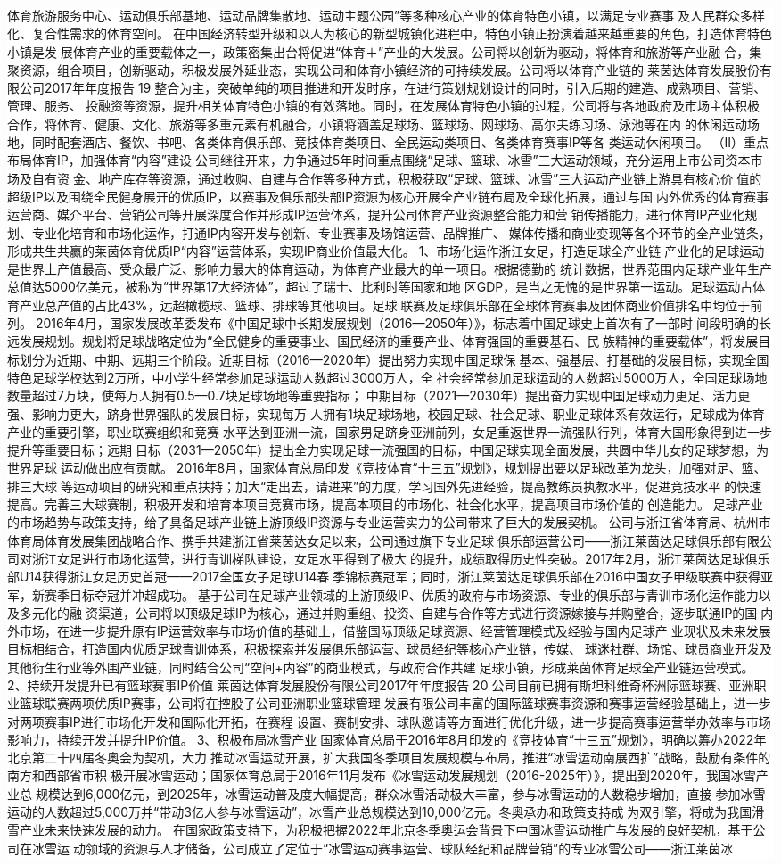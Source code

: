 体育旅游服务中心、运动俱乐部基地、运动品牌集散地、运动主题公园”等多种核心产业的体育特色小镇，以满足专业赛事
及人民群众多样化、复合性需求的体育空间。
在中国经济转型升级和以人为核心的新型城镇化进程中，特色小镇正扮演着越来越重要的角色，打造体育特色小镇是发
展体育产业的重要载体之一，政策密集出台将促进“体育＋”产业的大发展。公司将以创新为驱动，将体育和旅游等产业融
合，集聚资源，组合项目，创新驱动，积极发展外延业态，实现公司和体育小镇经济的可持续发展。公司将以体育产业链的
莱茵达体育发展股份有限公司2017年年度报告
19
整合为主，突破单纯的项目推进和开发时序，在进行策划规划设计的同时，引入后期的建造、成熟项目、营销、管理、服务、
投融资等资源，提升相关体育特色小镇的有效落地。同时，在发展体育特色小镇的过程，公司将与各地政府及市场主体积极
合作，将体育、健康、文化、旅游等多重元素有机融合，小镇将涵盖足球场、篮球场、网球场、高尔夫练习场、泳池等在内
的休闲运动场地，同时配套酒店、餐饮、书吧、各类体育俱乐部、竞技体育类项目、全民运动类项目、各类体育赛事IP等各
类运动休闲项目。
（Ⅱ）重点布局体育IP，加强体育“内容”建设
公司继往开来，力争通过5年时间重点围绕“足球、篮球、冰雪”三大运动领域，充分运用上市公司资本市场及自有资
金、地产库存等资源，通过收购、自建与合作等多种方式，积极获取“足球、篮球、冰雪”三大运动产业链上游具有核心价
值的超级IP以及围绕全民健身展开的优质IP，以赛事及俱乐部头部IP资源为核心开展全产业链布局及全球化拓展，通过与国
内外优秀的体育赛事运营商、媒介平台、营销公司等开展深度合作并形成IP运营体系，提升公司体育产业资源整合能力和营
销传播能力，进行体育IP产业化规划、专业化培育和市场化运作，打通IP内容开发与创新、专业赛事及场馆运营、品牌推广、
媒体传播和商业变现等各个环节的全产业链条，形成共生共赢的莱茵体育优质IP“内容”运营体系，实现IP商业价值最大化。
1、市场化运作浙江女足，打造足球全产业链
产业化的足球运动是世界上产值最高、受众最广泛、影响力最大的体育运动，为体育产业最大的单一项目。根据德勤的
统计数据，世界范围内足球产业年生产总值达5000亿美元，被称为“世界第17大经济体”，超过了瑞士、比利时等国家和地
区GDP，是当之无愧的是世界第一运动。足球运动占体育产业总产值的占比43%，远超橄榄球、篮球、排球等其他项目。足球
联赛及足球俱乐部在全球体育赛事及团体商业价值排名中均位于前列。
2016年4月，国家发展改革委发布《中国足球中长期发展规划（2016—2050年）》，标志着中国足球史上首次有了一部时
间段明确的长远发展规划。规划将足球战略定位为“全民健身的重要事业、国民经济的重要产业、体育强国的重要基石、民
族精神的重要载体”，将发展目标划分为近期、中期、远期三个阶段。近期目标（2016—2020年）提出努力实现中国足球保
基本、强基层、打基础的发展目标，实现全国特色足球学校达到2万所，中小学生经常参加足球运动人数超过3000万人，全
社会经常参加足球运动的人数超过5000万人，全国足球场地数量超过7万块，使每万人拥有0.5—0.7块足球场地等重要指标；
中期目标（2021—2030年）提出奋力实现中国足球动力更足、活力更强、影响力更大，跻身世界强队的发展目标，实现每万
人拥有1块足球场地，校园足球、社会足球、职业足球体系有效运行，足球成为体育产业的重要引擎，职业联赛组织和竞赛
水平达到亚洲一流，国家男足跻身亚洲前列，女足重返世界一流强队行列，体育大国形象得到进一步提升等重要目标；远期
目标（2031—2050年）提出全力实现足球一流强国的目标，中国足球实现全面发展，共圆中华儿女的足球梦想，为世界足球
运动做出应有贡献。
2016年8月，国家体育总局印发《竞技体育“十三五”规划》，规划提出要以足球改革为龙头，加强对足、篮、排三大球
等运动项目的研究和重点扶持；加大“走出去，请进来”的力度，学习国外先进经验，提高教练员执教水平，促进竞技水平
的快速提高。完善三大球赛制，积极开发和培育本项目竞赛市场，提高本项目的市场化、社会化水平，提高项目市场价值的
创造能力。
足球产业的市场趋势与政策支持，给了具备足球产业链上游顶级IP资源与专业运营实力的公司带来了巨大的发展契机。
公司与浙江省体育局、杭州市体育局体育发展集团战略合作、携手共建浙江省莱茵达女足以来，公司通过旗下专业足球
俱乐部运营公司——浙江莱茵达足球俱乐部有限公司对浙江女足进行市场化运营，进行青训梯队建设，女足水平得到了极大
的提升，成绩取得历史性突破。2017年2月，浙江莱茵达足球俱乐部U14获得浙江女足历史首冠——2017全国女子足球U14春
季锦标赛冠军；同时，浙江莱茵达足球俱乐部在2016中国女子甲级联赛中获得亚军，新赛季目标夺冠并冲超成功。
基于公司在足球产业领域的上游顶级IP、优质的政府与市场资源、专业的俱乐部与青训市场化运作能力以及多元化的融
资渠道，公司将以顶级足球IP为核心，通过并购重组、投资、自建与合作等方式进行资源嫁接与并购整合，逐步联通IP的国
内外市场，在进一步提升原有IP运营效率与市场价值的基础上，借鉴国际顶级足球资源、经营管理模式及经验与国内足球产
业现状及未来发展目标相结合，打造国内优质足球青训体系，积极探索并发展俱乐部运营、球员经纪等核心产业链，传媒、
球迷社群、场馆、球员商业开发及其他衍生行业等外围产业链，同时结合公司“空间+内容”的商业模式，与政府合作共建
足球小镇，形成莱茵体育足球全产业链运营模式。
2、持续开发提升已有篮球赛事IP价值
莱茵达体育发展股份有限公司2017年年度报告
20
公司目前已拥有斯坦科维奇杯洲际篮球赛、亚洲职业篮球联赛两项优质IP赛事，公司将在控股子公司亚洲职业篮球管理
发展有限公司丰富的国际篮球赛事资源和赛事运营经验基础上，进一步对两项赛事IP进行市场化开发和国际化开拓，在赛程
设置、赛制安排、球队邀请等方面进行优化升级，进一步提高赛事运营举办效率与市场影响力，持续开发并提升IP价值。
3、积极布局冰雪产业
国家体育总局于2016年8月印发的《竞技体育“十三五”规划》，明确以筹办2022年北京第二十四届冬奥会为契机，大力
推动冰雪运动开展，扩大我国冬季项目发展规模与布局，推进“冰雪运动南展西扩”战略，鼓励有条件的南方和西部省市积
极开展冰雪运动；国家体育总局于2016年11月发布《冰雪运动发展规划（2016-2025年）》，提出到2020年，我国冰雪产业总
规模达到6,000亿元，到2025年，冰雪运动普及度大幅提高，群众冰雪活动极大丰富，参与冰雪运动的人数稳步增加，直接
参加冰雪运动的人数超过5,000万并“带动3亿人参与冰雪运动”，冰雪产业总规模达到10,000亿元。冬奥承办和政策支持成
为双引擎，将成为我国滑雪产业未来快速发展的动力。
在国家政策支持下，为积极把握2022年北京冬季奥运会背景下中国冰雪运动推广与发展的良好契机，基于公司在冰雪运
动领域的资源与人才储备，公司成立了定位于“冰雪运动赛事运营、球队经纪和品牌营销”的专业冰雪公司——浙江莱茵冰